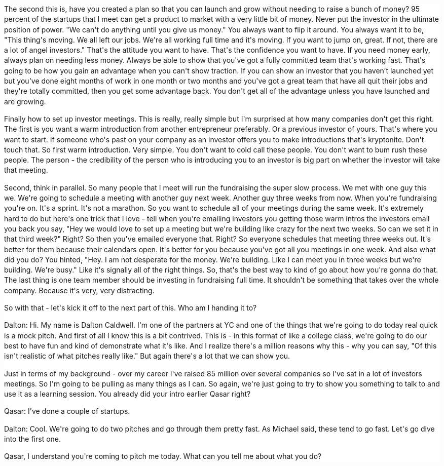 The second this is, have you created a plan so that you can launch and grow without needing to raise a bunch of money? 95 percent of the startups that I meet can get a product to market with a very little bit of money. Never put the investor in the ultimate position of power. "We can't do anything until you give us money." You always want to flip it around. You always want it to be, "This thing's moving. We all left our jobs. We're all working full time and it's moving. If you want to jump on, great. If not, there are a lot of angel investors." That's the attitude you want to have. That's the confidence you want to have. If you need money early, always plan on needing less money. Always be able to show that you've got a fully committed team that's working fast. That's going to be how you gain an advantage when you can't show traction. If you can show an investor that you haven’t launched yet but you've done eight months of work in one month or two months and you've got a great team that have all quit their jobs and they're totally committed, then you get some advantage back. You don't get all of the advantage unless you have launched and are growing.

Finally how to set up investor meetings. This is really, really simple but I'm surprised at how many companies don't get this right. The first is you want a warm introduction from another entrepreneur preferably. Or a previous investor of yours. That's where you want to start. If someone who's past on your company as an investor offers you to make introductions that's kryptonite. Don't touch that. So first warm introduction. Very simple. You don't want to cold call these people. You don't want to bum rush these people. The person - the credibility of the person who is introducing you to an investor is big part on whether the investor will take that meeting.

Second, think in parallel. So many people that I meet will run the fundraising the super slow process. We met with one guy this we. We're going to schedule a meeting with another guy next week. Another guy three weeks from now. When you're fundraising you're on. It's a sprint. It's not a marathon. So you want to schedule all of your meetings during the same week. It's extremely hard to do but here's one trick that I love - tell when you're emailing investors you getting those warm intros the investors email you back you say, "Hey we would love to set up a meeting but we're building like crazy for the next two weeks. So can we set it in that third week?" Right? So then you've emailed everyone that. Right? So everyone schedules that meeting three weeks out. It's better for them because their calendars open. It's better for you because you've got all you meetings in one week. And also what did you do? You hinted, "Hey. I am not desperate for the money. We're building. Like I can meet you in three weeks but we're building. We're busy." Like it's signally all of the right things. So, that's the best way to kind of go about how you're gonna do that. The last thing is one team member should be investing in fundraising full time. It shouldn't be something that takes over the whole company. Because it's very, very distracting.

So with that - let's kick it off to the next part of this. Who am I handing it to?

Dalton: Hi. My name is Dalton Caldwell. I'm one of the partners at YC and one of the things that we're going to do today real quick is a mock pitch. And first of all I know this is a bit contrived. This is - in this format of like a college class, we're going to do our best to have fun and kind of demonstrate what it's like. And I realize there's a million reasons why this - why you can say, "Of this isn't realistic of what pitches really like." But again there's a lot that we can show you.

Just in terms of my background - over my career I've raised 85 million over several companies so I've sat in a lot of investors meetings. So I'm going to be pulling as many things as I can. So again, we're just going to try to show you something to talk to and use it as a learning session. You already did your intro earlier Qasar right?

Qasar: I've done a couple of startups.

Dalton: Cool. We're going to do two pitches and go through them pretty fast. As Michael said, these tend to go fast. Let's go dive into the first one.

Qasar, I understand you're coming to pitch me today. What can you tell me about what you do?
